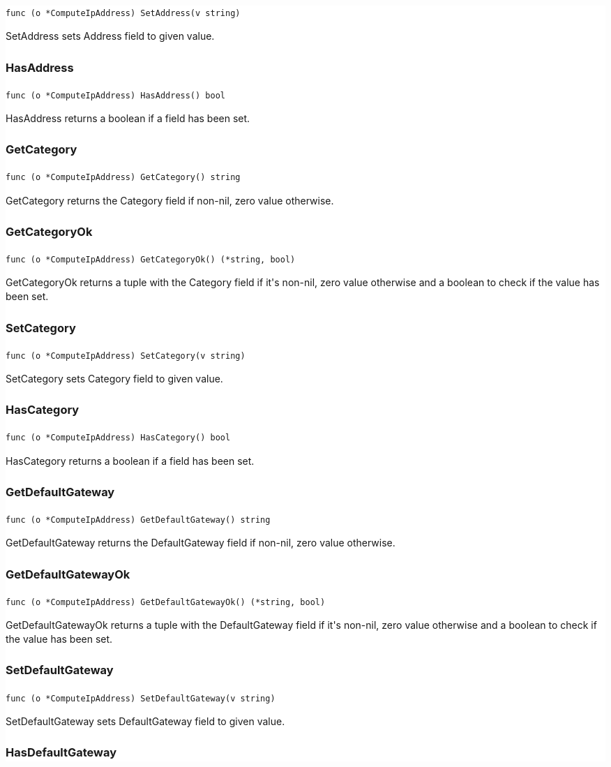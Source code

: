 `func (o *ComputeIpAddress) SetAddress(v string)`

SetAddress sets Address field to given value.

### HasAddress

`func (o *ComputeIpAddress) HasAddress() bool`

HasAddress returns a boolean if a field has been set.

### GetCategory

`func (o *ComputeIpAddress) GetCategory() string`

GetCategory returns the Category field if non-nil, zero value otherwise.

### GetCategoryOk

`func (o *ComputeIpAddress) GetCategoryOk() (*string, bool)`

GetCategoryOk returns a tuple with the Category field if it's non-nil, zero value otherwise
and a boolean to check if the value has been set.

### SetCategory

`func (o *ComputeIpAddress) SetCategory(v string)`

SetCategory sets Category field to given value.

### HasCategory

`func (o *ComputeIpAddress) HasCategory() bool`

HasCategory returns a boolean if a field has been set.

### GetDefaultGateway

`func (o *ComputeIpAddress) GetDefaultGateway() string`

GetDefaultGateway returns the DefaultGateway field if non-nil, zero value otherwise.

### GetDefaultGatewayOk

`func (o *ComputeIpAddress) GetDefaultGatewayOk() (*string, bool)`

GetDefaultGatewayOk returns a tuple with the DefaultGateway field if it's non-nil, zero value otherwise
and a boolean to check if the value has been set.

### SetDefaultGateway

`func (o *ComputeIpAddress) SetDefaultGateway(v string)`

SetDefaultGateway sets DefaultGateway field to given value.

### HasDefaultGateway
